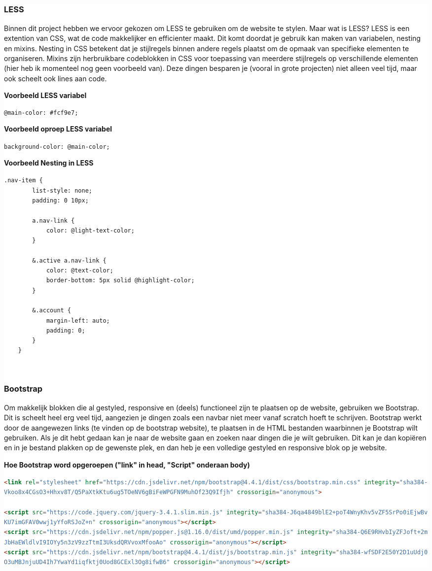 ### LESS
Binnen dit project hebben we ervoor gekozen om LESS te gebruiken om de website te stylen. Maar wat is LESS? LESS is een extention van CSS, wat de code makkelijker en efficienter maakt. Dit komt doordat je gebruik kan maken van variabelen, nesting en mixins. Nesting in CSS betekent dat je stijlregels binnen andere regels plaatst om de opmaak van specifieke elementen te organiseren. Mixins zijn herbruikbare codeblokken in CSS voor toepassing van meerdere stijlregels op verschillende elementen (hier heb ik momenteel nog geen voorbeeld van). Deze dingen besparen je (vooral in grote projecten) niet alleen veel tijd, maar ook scheelt ook lines aan code. 

**Voorbeeld LESS variabel**    
```LESS
@main-color: #fcf9e7;
```

**Voorbeeld oproep LESS variabel**    
```LESS
background-color: @main-color;
```

**Voorbeeld Nesting in LESS**    
```LESS
.nav-item {
        list-style: none;
        padding: 0 10px;
        
        a.nav-link {
            color: @light-text-color;
        }
    
        &.active a.nav-link {
            color: @text-color;
            border-bottom: 5px solid @highlight-color;
        }
    
        &.account {
            margin-left: auto;
            padding: 0;
        }
    }
```   
<br>

### Bootstrap
Om makkelijk blokken die al gestyled, responsive en (deels) functioneel zijn te plaatsen op de website, gebruiken we Bootstrap. Dit is scheelt heel erg veel tijd, aangezien je dingen zoals een navbar niet meer vanaf scratch hoeft te schrijven. Bootstrap werkt door de aangewezen links (te vinden op de bootstrap website), te plaatsen in de HTML bestanden waarbinnen je Bootstrap wilt gebruiken. Als je dit hebt gedaan kan je naar de website gaan en zoeken naar dingen die je wilt gebruiken. Dit kan je dan kopiëren en in je bestand plakken op de gewenste plek, en dan heb je een volledige gestyled en responsive blok op je website. 

**Hoe Bootstrap word opgeroepen ("link" in head, "Script" onderaan body)**
```HTML
<link rel="stylesheet" href="https://cdn.jsdelivr.net/npm/bootstrap@4.4.1/dist/css/bootstrap.min.css" integrity="sha384-Vkoo8x4CGsO3+Hhxv8T/Q5PaXtkKtu6ug5TOeNV6gBiFeWPGFN9MuhOf23Q9Ifjh" crossorigin="anonymous">

<script src="https://code.jquery.com/jquery-3.4.1.slim.min.js" integrity="sha384-J6qa4849blE2+poT4WnyKhv5vZF5SrPo0iEjwBvKU7imGFAV0wwj1yYfoRSJoZ+n" crossorigin="anonymous"></script>
<script src="https://cdn.jsdelivr.net/npm/popper.js@1.16.0/dist/umd/popper.min.js" integrity="sha384-Q6E9RHvbIyZFJoft+2mJbHaEWldlvI9IOYy5n3zV9zzTtmI3UksdQRVvoxMfooAo" crossorigin="anonymous"></script>
<script src="https://cdn.jsdelivr.net/npm/bootstrap@4.4.1/dist/js/bootstrap.min.js" integrity="sha384-wfSDF2E50Y2D1uUdj0O3uMBJnjuUD4Ih7YwaYd1iqfktj0Uod8GCExl3Og8ifwB6" crossorigin="anonymous"></script>

```